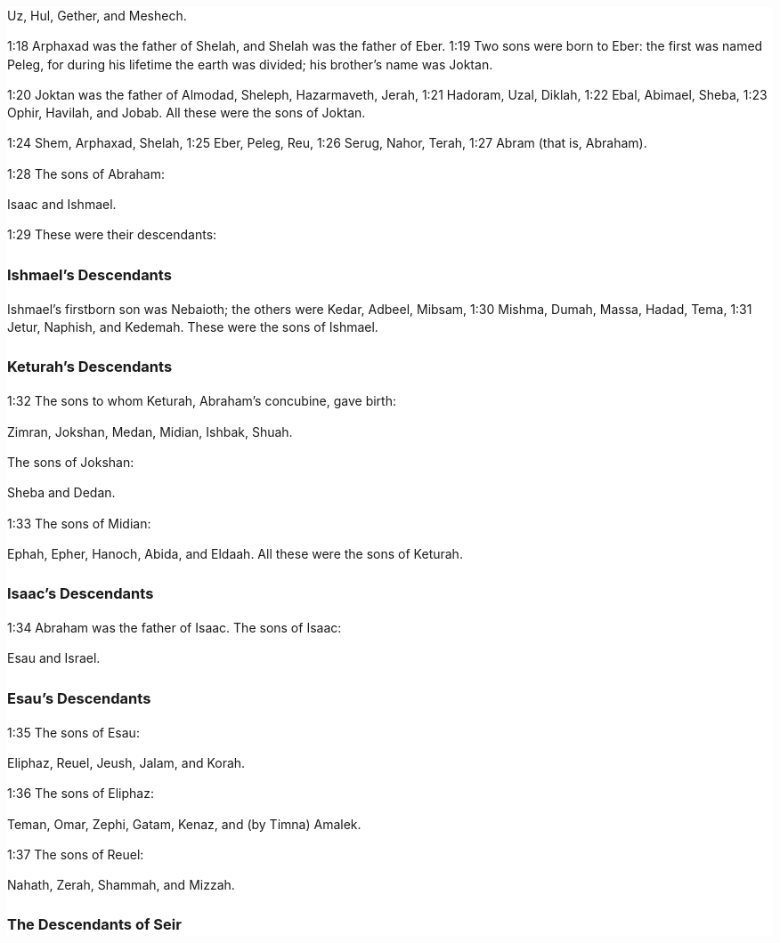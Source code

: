 Uz, Hul, Gether, and Meshech.

<a name="13:1:18">1:18</a> Arphaxad was the father of Shelah, and Shelah was the father of Eber. <a name="13:1:19">1:19</a> Two sons were born to Eber: the first was named Peleg, for during his lifetime the earth was divided; his brother’s name was Joktan.

<a name="13:1:20">1:20</a> Joktan was the father of Almodad, Sheleph, Hazarmaveth, Jerah, <a name="13:1:21">1:21</a> Hadoram, Uzal, Diklah, <a name="13:1:22">1:22</a> Ebal, Abimael, Sheba, <a name="13:1:23">1:23</a> Ophir, Havilah, and Jobab. All these were the sons of Joktan.

<a name="13:1:24">1:24</a> Shem, Arphaxad, Shelah, <a name="13:1:25">1:25</a> Eber, Peleg, Reu, <a name="13:1:26">1:26</a> Serug, Nahor, Terah, <a name="13:1:27">1:27</a> Abram (that is, Abraham).

<a name="13:1:28">1:28</a> The sons of Abraham:

Isaac and Ishmael.

<a name="13:1:29">1:29</a> These were their descendants:

### Ishmael’s Descendants

Ishmael’s firstborn son was Nebaioth; the others were Kedar, Adbeel, Mibsam, <a name="13:1:30">1:30</a> Mishma, Dumah, Massa, Hadad, Tema, <a name="13:1:31">1:31</a> Jetur, Naphish, and Kedemah. These were the sons of Ishmael.

### Keturah’s Descendants

<a name="13:1:32">1:32</a> The sons to whom Keturah, Abraham’s concubine, gave birth:

Zimran, Jokshan, Medan, Midian, Ishbak, Shuah.

The sons of Jokshan:

Sheba and Dedan.

<a name="13:1:33">1:33</a> The sons of Midian:

Ephah, Epher, Hanoch, Abida, and Eldaah. All these were the sons of Keturah.

### Isaac’s Descendants

<a name="13:1:34">1:34</a> Abraham was the father of Isaac. The sons of Isaac:

Esau and Israel.

### Esau’s Descendants

<a name="13:1:35">1:35</a> The sons of Esau:

Eliphaz, Reuel, Jeush, Jalam, and Korah.

<a name="13:1:36">1:36</a> The sons of Eliphaz:

Teman, Omar, Zephi, Gatam, Kenaz, and (by Timna) Amalek.

<a name="13:1:37">1:37</a> The sons of Reuel:

Nahath, Zerah, Shammah, and Mizzah.

### The Descendants of Seir
